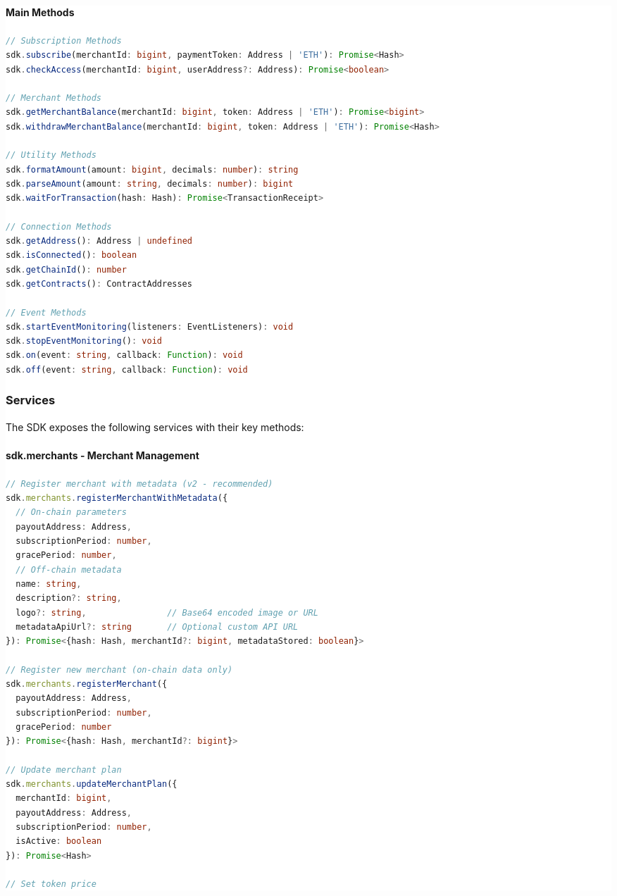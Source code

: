 #### Main Methods

```typescript
// Subscription Methods
sdk.subscribe(merchantId: bigint, paymentToken: Address | 'ETH'): Promise<Hash>
sdk.checkAccess(merchantId: bigint, userAddress?: Address): Promise<boolean>

// Merchant Methods
sdk.getMerchantBalance(merchantId: bigint, token: Address | 'ETH'): Promise<bigint>
sdk.withdrawMerchantBalance(merchantId: bigint, token: Address | 'ETH'): Promise<Hash>

// Utility Methods
sdk.formatAmount(amount: bigint, decimals: number): string
sdk.parseAmount(amount: string, decimals: number): bigint
sdk.waitForTransaction(hash: Hash): Promise<TransactionReceipt>

// Connection Methods
sdk.getAddress(): Address | undefined
sdk.isConnected(): boolean
sdk.getChainId(): number
sdk.getContracts(): ContractAddresses

// Event Methods
sdk.startEventMonitoring(listeners: EventListeners): void
sdk.stopEventMonitoring(): void
sdk.on(event: string, callback: Function): void
sdk.off(event: string, callback: Function): void
```

### Services

The SDK exposes the following services with their key methods:

#### sdk.merchants - Merchant Management
```typescript
// Register merchant with metadata (v2 - recommended)
sdk.merchants.registerMerchantWithMetadata({
  // On-chain parameters
  payoutAddress: Address,       
  subscriptionPeriod: number,   
  gracePeriod: number,
  // Off-chain metadata
  name: string,
  description?: string,
  logo?: string,                // Base64 encoded image or URL
  metadataApiUrl?: string       // Optional custom API URL
}): Promise<{hash: Hash, merchantId?: bigint, metadataStored: boolean}>

// Register new merchant (on-chain data only)
sdk.merchants.registerMerchant({
  payoutAddress: Address,       
  subscriptionPeriod: number,   
  gracePeriod: number          
}): Promise<{hash: Hash, merchantId?: bigint}>

// Update merchant plan
sdk.merchants.updateMerchantPlan({
  merchantId: bigint,
  payoutAddress: Address,
  subscriptionPeriod: number,
  isActive: boolean
}): Promise<Hash>

// Set token price
```